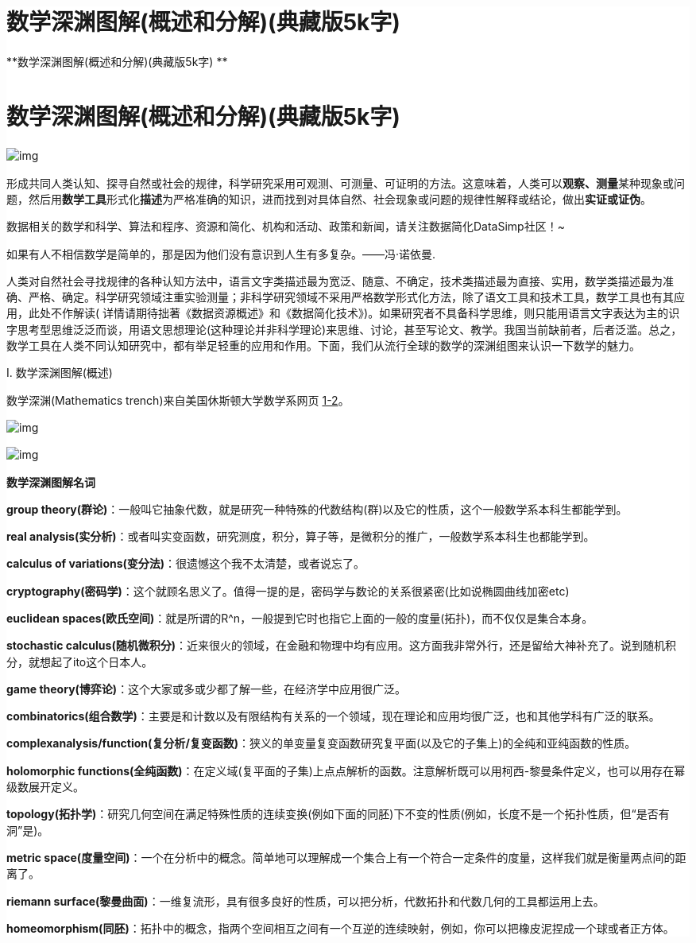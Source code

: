 # 数学深渊图解(概述和分解)(典藏版5k字) 

**数学深渊图解(概述和分解)(典藏版5k字) **

# 数学深渊图解(概述和分解)(典藏版5k字) 



![img](http://5b0988e595225.cdn.sohucs.com/images/20190831/336f99be15254e9cbd4ee9f18305b542.jpeg)

形成共同人类认知、探寻自然或社会的规律，科学研究采用可观测、可测量、可证明的方法。这意味着，人类可以**观察、测量**某种现象或问题，然后用**数学工具**形式化**描述**为严格准确的知识，进而找到对具体自然、社会现象或问题的规律性解释或结论，做出**实证或证伪**。

数据相关的数学和科学、算法和程序、资源和简化、机构和活动、政策和新闻，请关注数据简化DataSimp社区！~

如果有人不相信数学是简单的，那是因为他们没有意识到人生有多复杂。——冯·诺依曼.

人类对自然社会寻找规律的各种认知方法中，语言文字类描述最为宽泛、随意、不确定，技术类描述最为直接、实用，数学类描述最为准确、严格、确定。科学研究领域注重实验测量；非科学研究领域不采用严格数学形式化方法，除了语文工具和技术工具，数学工具也有其应用，此处不作解读( 详情请期待拙著《数据资源概述》和《数据简化技术》)。如果研究者不具备科学思维，则只能用语言文字表达为主的识字思考型思维泛泛而谈，用语文思想理论(这种理论并非科学理论)来思维、讨论，甚至写论文、教学。我国当前缺前者，后者泛滥。总之，数学工具在人类不同认知研究中，都有举足轻重的应用和作用。下面，我们从流行全球的数学的深渊组图来认识一下数学的魅力。

I. 数学深渊图解(概述)

数学深渊(Mathematics trench)来自美国休斯顿大学数学系网页 [1-2](下载PFD或点击可看大图)。

![img](http://5b0988e595225.cdn.sohucs.com/images/20190831/bea0f0df044942cfa0b7f001cd4eef24.jpeg)

![img](http://5b0988e595225.cdn.sohucs.com/images/20190831/1aee59fa3bef4a6aa5fa7db6298af17e.jpeg)

**数学深渊图解名词**

**group theory(****群论****)**：一般叫它抽象代数，就是研究一种特殊的代数结构(群)以及它的性质，这个一般数学系本科生都能学到。

**real analysis(****实分析****)**：或者叫实变函数，研究测度，积分，算子等，是微积分的推广，一般数学系本科生也都能学到。

**calculus of variations(****变分法****)**：很遗憾这个我不太清楚，或者说忘了。

**cryptography(****密码学****)**：这个就顾名思义了。值得一提的是，密码学与数论的关系很紧密(比如说椭圆曲线加密etc)

**euclidean spaces(****欧氏空间****)**：就是所谓的R^n，一般提到它时也指它上面的一般的度量(拓扑)，而不仅仅是集合本身。

**stochastic calculus(****随机微积分****)**：近来很火的领域，在金融和物理中均有应用。这方面我非常外行，还是留给大神补充了。说到随机积分，就想起了ito这个日本人。

**game theory(****博弈论****)**：这个大家或多或少都了解一些，在经济学中应用很广泛。

**combinatorics(****组合数学****)**：主要是和计数以及有限结构有关系的一个领域，现在理论和应用均很广泛，也和其他学科有广泛的联系。

**complexanalysis/function(****复分析****/****复变函数****)**：狭义的单变量复变函数研究复平面(以及它的子集上)的全纯和亚纯函数的性质。

**holomorphic functions(****全纯函数****)**：在定义域(复平面的子集)上点点解析的函数。注意解析既可以用柯西-黎曼条件定义，也可以用存在幂级数展开定义。

**topology(****拓扑学****)**：研究几何空间在满足特殊性质的连续变换(例如下面的同胚)下不变的性质(例如，长度不是一个拓扑性质，但“是否有洞”是)。

**metric space(****度量空间****)**：一个在分析中的概念。简单地可以理解成一个集合上有一个符合一定条件的度量，这样我们就是衡量两点间的距离了。

**riemann surface(****黎曼曲面****)**：一维复流形，具有很多良好的性质，可以把分析，代数拓扑和代数几何的工具都运用上去。

**homeomorphism(****同胚****)**：拓扑中的概念，指两个空间相互之间有一个互逆的连续映射，例如，你可以把橡皮泥捏成一个球或者正方体。
